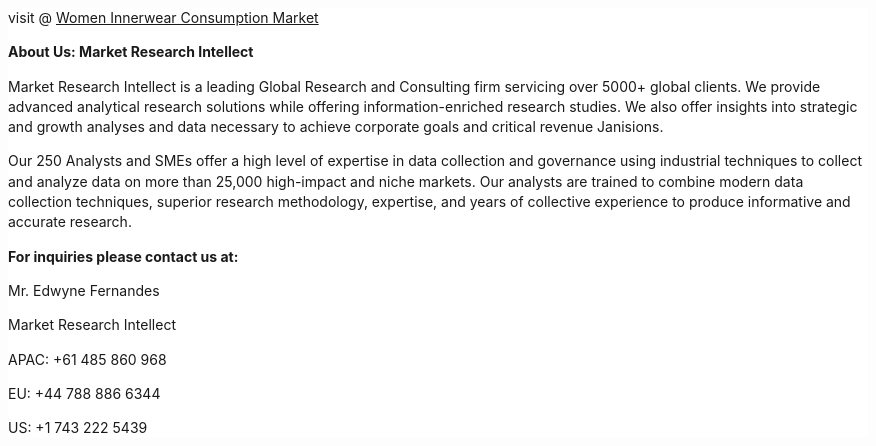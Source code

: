 visit&nbsp;@</strong>&nbsp;</span><span class="font-[700]"><a href="https://www.marketresearchintellect.com/product/global-women-innerwear-consumption-market-size-and-forecast/?utm_source=Linkedin&utm_medium=822" target="_blank" data-tracking-control-name="article-ssr-frontend-pulse_little-text-block" data-tracking-will-navigate="" data-test-link="">Women Innerwear Consumption Market</a></span></p><p><strong><span class="font-[700]">About Us: Market Research Intellect</span></strong></p><p><span class="">Market Research Intellect is a leading Global Research and Consulting firm servicing over 5000+ global clients. We provide advanced analytical research solutions while offering information-enriched research studies.&nbsp;</span>We also offer insights into strategic and growth analyses and data necessary to achieve corporate goals and critical revenue Janisions.</p><p><span class="">Our 250 Analysts and SMEs offer a high level of expertise in data collection and governance using industrial techniques to collect and analyze data on more than 25,000 high-impact and niche markets. Our analysts are trained to combine modern data collection techniques, superior research methodology, expertise, and years of collective experience to produce informative and accurate research.</span></p><p><strong>For inquiries please contact us at:</strong></p><p>Mr. Edwyne Fernandes</p><p>Market Research Intellect</p><p>APAC: +61 485 860 968</p><p>EU: +44 788 886 6344</p><p>US: +1 743 222 5439</p>